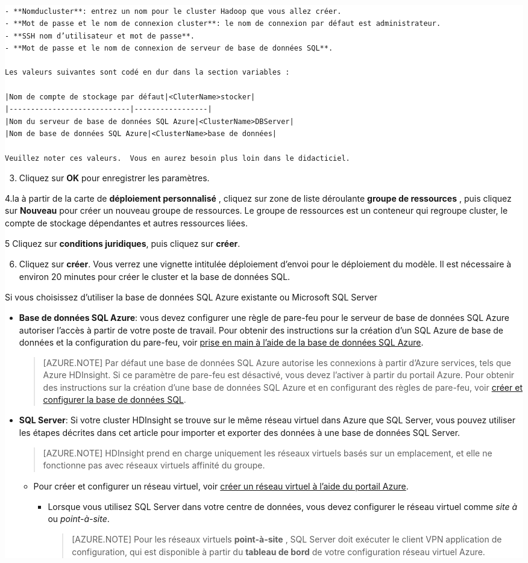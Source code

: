    - **Nomducluster**: entrez un nom pour le cluster Hadoop que vous allez créer.
    - **Mot de passe et le nom de connexion cluster**: le nom de connexion par défaut est administrateur.
    - **SSH nom d’utilisateur et mot de passe**.
    - **Mot de passe et le nom de connexion de serveur de base de données SQL**.

    Les valeurs suivantes sont codé en dur dans la section variables :
    
  	|Nom de compte de stockage par défaut|<CluterName>stocker|
  	|----------------------------|-----------------|
  	|Nom du serveur de base de données SQL Azure|<ClusterName>DBServer|
  	|Nom de base de données SQL Azure|<ClusterName>base de données|
    
    Veuillez noter ces valeurs.  Vous en aurez besoin plus loin dans le didacticiel.
    
3. Cliquez sur **OK** pour enregistrer les paramètres.

4.la à partir de la carte de **déploiement personnalisé** , cliquez sur zone de liste déroulante **groupe de ressources** , puis cliquez sur **Nouveau** pour créer un nouveau groupe de ressources. Le groupe de ressources est un conteneur qui regroupe cluster, le compte de stockage dépendantes et autres ressources liées.

5 Cliquez sur **conditions juridiques**, puis cliquez sur **créer**.

6. Cliquez sur **créer**. Vous verrez une vignette intitulée déploiement d’envoi pour le déploiement du modèle. Il est nécessaire à environ 20 minutes pour créer le cluster et la base de données SQL.

Si vous choisissez d’utiliser la base de données SQL Azure existante ou Microsoft SQL Server

- **Base de données SQL Azure**: vous devez configurer une règle de pare-feu pour le serveur de base de données SQL Azure autoriser l’accès à partir de votre poste de travail. Pour obtenir des instructions sur la création d’un SQL Azure de base de données et la configuration du pare-feu, voir [prise en main à l’aide de la base de données SQL Azure][sqldatabase-get-started]. 

    > [AZURE.NOTE] Par défaut une base de données SQL Azure autorise les connexions à partir d’Azure services, tels que Azure HDInsight. Si ce paramètre de pare-feu est désactivé, vous devez l’activer à partir du portail Azure. Pour obtenir des instructions sur la création d’une base de données SQL Azure et en configurant des règles de pare-feu, voir [créer et configurer la base de données SQL][sqldatabase-create-configue].

- **SQL Server**: Si votre cluster HDInsight se trouve sur le même réseau virtuel dans Azure que SQL Server, vous pouvez utiliser les étapes décrites dans cet article pour importer et exporter des données à une base de données SQL Server.

    > [AZURE.NOTE] HDInsight prend en charge uniquement les réseaux virtuels basés sur un emplacement, et elle ne fonctionne pas avec réseaux virtuels affinité du groupe.

    * Pour créer et configurer un réseau virtuel, voir [créer un réseau virtuel à l’aide du portail Azure](../virtual-network/virtual-networks-create-vnet-arm-pportal.md).

        * Lorsque vous utilisez SQL Server dans votre centre de données, vous devez configurer le réseau virtuel comme *site à* ou *point-à-site*.

            > [AZURE.NOTE] Pour les réseaux virtuels **point-à-site** , SQL Server doit exécuter le client VPN application de configuration, qui est disponible à partir du **tableau de bord** de votre configuration réseau virtuel Azure.


[azure-management-portal]: https://portal.azure.com/
[hdinsight-versions]:  hdinsight-component-versioning.md
[hdinsight-provision]: hdinsight-provision-clusters.md
[hdinsight-get-started]: hdinsight-hadoop-linux-tutorial-get-started.md
[hdinsight-storage]: ../hdinsight-hadoop-use-blob-storage.md
[hdinsight-analyze-flight-data]: hdinsight-analyze-flight-delay-data.md
[hdinsight-use-oozie]: hdinsight-use-oozie.md
[hdinsight-upload-data]: hdinsight-upload-data.md
[hdinsight-submit-jobs]: hdinsight-submit-hadoop-jobs-programmatically.md
[sqldatabase-get-started]: ../sql-database/sql-database-get-started.md
[sqldatabase-create-configue]: ../sql-database/sql-database-get-started.md
[powershell-start]: http://technet.microsoft.com/library/hh847889.aspx
[powershell-install]: powershell-install-configure.md
[powershell-script]: http://technet.microsoft.com/library/ee176949.aspx
[sqoop-user-guide-1.4.4]: https://sqoop.apache.org/docs/1.4.4/SqoopUserGuide.html